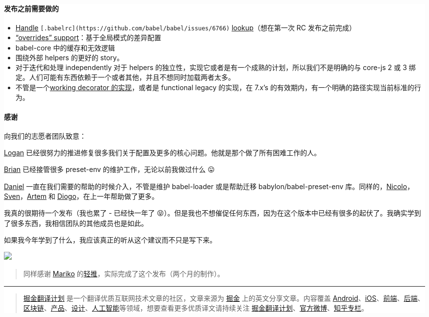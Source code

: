 #### 发布之前需要做的

*   [Handle](https://github.com/babel/babel/issues/6766) `[.babelrc](https://github.com/babel/babel/issues/6766)` [lookup](https://github.com/babel/babel/issues/6766)（想在第一次 RC 发布之前完成）
*   [“overrides” support](https://github.com/babel/babel/pull/7091)：基于全局模式的差异配置
*   babel-core 中的缓存和无效逻辑
*   围绕外部 helpers 的更好的 story。
*   对于迭代和处理 independently 对于 helpers 的独立性，实现它或者是有一个成熟的计划，所以我们不是明确的与 core-js 2 或 3 绑定。人们可能有东西依赖于一个或者其他，并且不想同时加载两者太多。
*   不管是一个[working decorator 的实现](https://github.com/babel/babel/pull/6107)，或者是 functional legacy 的实现，在 7.x’s 的有效期内，有一个明确的路径实现当前标准的行为。

#### 感谢

向我们的志愿者团队致意：

[Logan](https://twitter.com/loganfsmyth) 已经很努力的推进修复很多我们关于配置及更多的核心问题。他就是那个做了所有困难工作的人。

[Brian](https://twitter.com/existentialism) 已经接管很多 preset-env 的维护工作，无论以前我做过什么 😛

[Daniel](https://twitter.com/TschinderDaniel) 一直在我们需要的帮助的时候介入，不管是维护 babel-loader 或是帮助迁移 babylon/babel-preset-env 库。同样的，[Nicolo](https://twitter.com/NicoloRibaudo)，[Sven](https://twitter.com/svensauleau)，[Artem](https://twitter.com/yavorsky_) 和 [Diogo](https://twitter.com/kovnsk)，在上一年帮助做了更多。

我真的很期待一个发布（我也累了 - 已经快一年了 😝）。但是我也不想催促任何东西，因为在这个版本中已经有很多的起伏了。我确实学到了很多东西，我相信团队的其他成员也是如此。

如果我今年学到了什么，我应该真正的听从这个建议而不只是写下来。

![](https://i.loli.net/2018/05/10/5af3a67ab1365.png)

> 同样感谢 [Mariko](https://twitter.com/kosamari) 的[轻推](https://twitter.com/kosamari/status/944272286055530496)，实际完成了这个发布（两个月的制作）。


---

> [掘金翻译计划](https://github.com/xitu/gold-miner) 是一个翻译优质互联网技术文章的社区，文章来源为 [掘金](https://juejin.im) 上的英文分享文章。内容覆盖 [Android](https://github.com/xitu/gold-miner#android)、[iOS](https://github.com/xitu/gold-miner#ios)、[前端](https://github.com/xitu/gold-miner#前端)、[后端](https://github.com/xitu/gold-miner#后端)、[区块链](https://github.com/xitu/gold-miner#区块链)、[产品](https://github.com/xitu/gold-miner#产品)、[设计](https://github.com/xitu/gold-miner#设计)、[人工智能](https://github.com/xitu/gold-miner#人工智能)等领域，想要查看更多优质译文请持续关注 [掘金翻译计划](https://github.com/xitu/gold-miner)、[官方微博](http://weibo.com/juejinfanyi)、[知乎专栏](https://zhuanlan.zhihu.com/juejinfanyi)。
